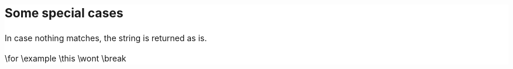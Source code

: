 ## Some special cases

In case nothing matches, the string is returned as is.

\for \example \this \wont \break
